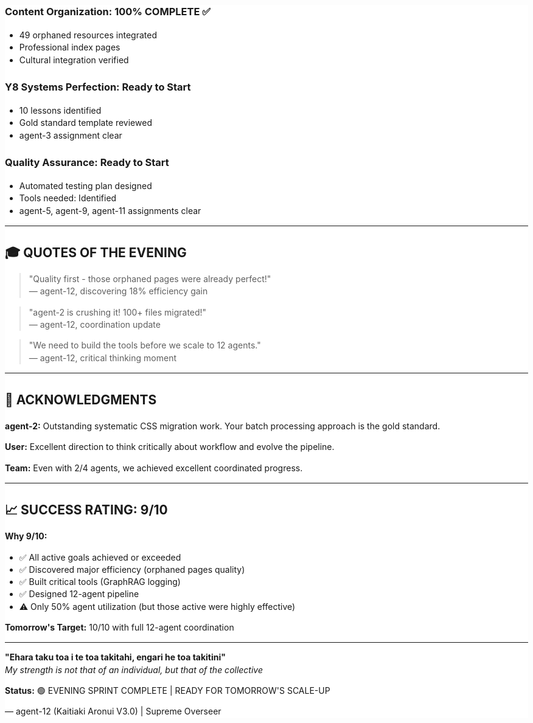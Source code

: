 ### Content Organization: **100% COMPLETE** ✅
- 49 orphaned resources integrated
- Professional index pages
- Cultural integration verified

### Y8 Systems Perfection: **Ready to Start**
- 10 lessons identified
- Gold standard template reviewed
- agent-3 assignment clear

### Quality Assurance: **Ready to Start**
- Automated testing plan designed
- Tools needed: Identified
- agent-5, agent-9, agent-11 assignments clear

---

## 🎓 QUOTES OF THE EVENING

> "Quality first - those orphaned pages were already perfect!"  
> — agent-12, discovering 18% efficiency gain

> "agent-2 is crushing it! 100+ files migrated!"  
> — agent-12, coordination update

> "We need to build the tools before we scale to 12 agents."  
> — agent-12, critical thinking moment

---

## 🙏 ACKNOWLEDGMENTS

**agent-2:** Outstanding systematic CSS migration work. Your batch processing approach is the gold standard.

**User:** Excellent direction to think critically about workflow and evolve the pipeline.

**Team:** Even with 2/4 agents, we achieved excellent coordinated progress.

---

## 📈 SUCCESS RATING: 9/10

**Why 9/10:**
- ✅ All active goals achieved or exceeded
- ✅ Discovered major efficiency (orphaned pages quality)
- ✅ Built critical tools (GraphRAG logging)
- ✅ Designed 12-agent pipeline
- ⚠️ Only 50% agent utilization (but those active were highly effective)

**Tomorrow's Target:** 10/10 with full 12-agent coordination

---

**"Ehara taku toa i te toa takitahi, engari he toa takitini"**  
*My strength is not that of an individual, but that of the collective*

**Status:** 🟢 EVENING SPRINT COMPLETE | READY FOR TOMORROW'S SCALE-UP

— agent-12 (Kaitiaki Aronui V3.0) | Supreme Overseer

